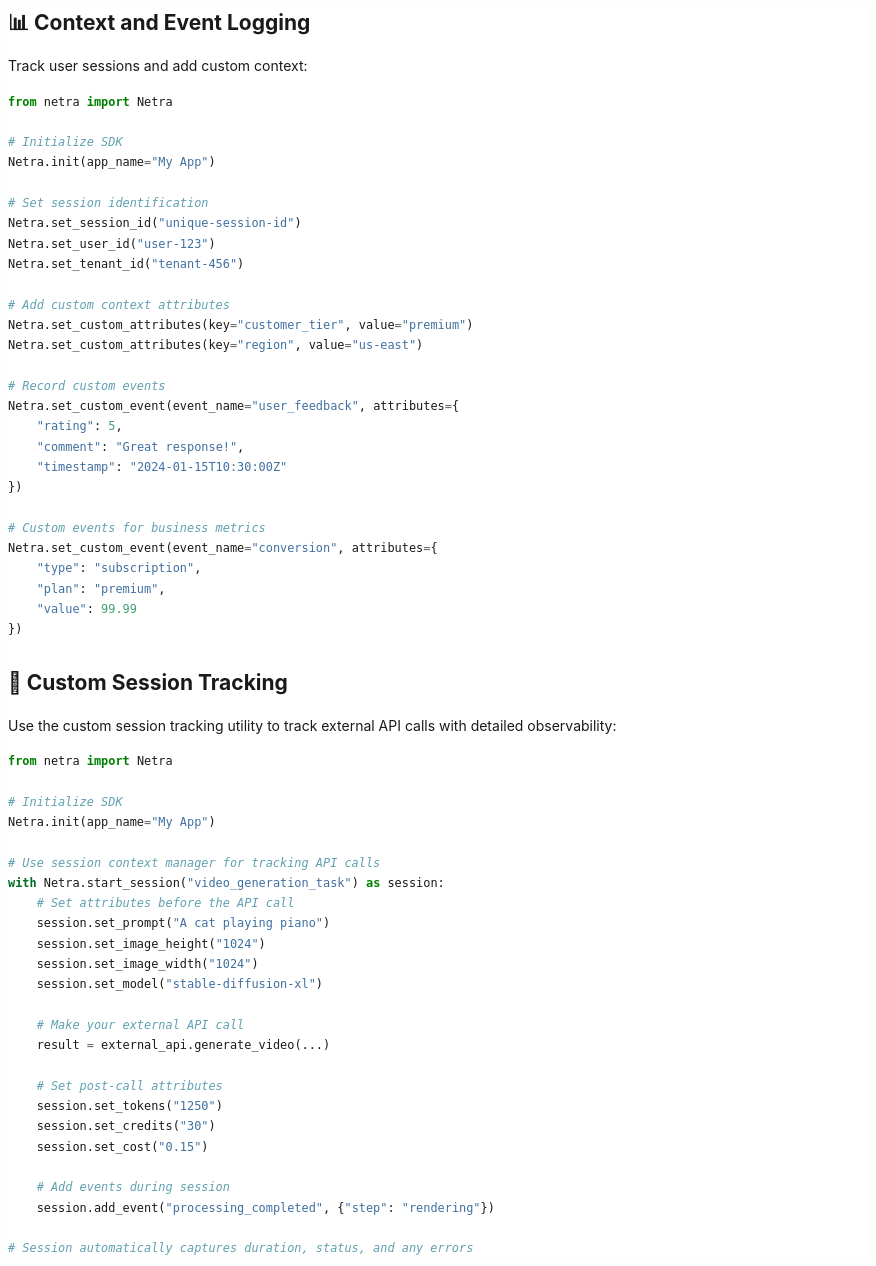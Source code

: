 ## 📊 Context and Event Logging

Track user sessions and add custom context:

```python
from netra import Netra

# Initialize SDK
Netra.init(app_name="My App")

# Set session identification
Netra.set_session_id("unique-session-id")
Netra.set_user_id("user-123")
Netra.set_tenant_id("tenant-456")

# Add custom context attributes
Netra.set_custom_attributes(key="customer_tier", value="premium")
Netra.set_custom_attributes(key="region", value="us-east")

# Record custom events
Netra.set_custom_event(event_name="user_feedback", attributes={
    "rating": 5,
    "comment": "Great response!",
    "timestamp": "2024-01-15T10:30:00Z"
})

# Custom events for business metrics
Netra.set_custom_event(event_name="conversion", attributes={
    "type": "subscription",
    "plan": "premium",
    "value": 99.99
})
```
## 🔄 Custom Session Tracking

Use the custom session tracking utility to track external API calls with detailed observability:

```python
from netra import Netra

# Initialize SDK
Netra.init(app_name="My App")

# Use session context manager for tracking API calls
with Netra.start_session("video_generation_task") as session:
    # Set attributes before the API call
    session.set_prompt("A cat playing piano")
    session.set_image_height("1024")
    session.set_image_width("1024")
    session.set_model("stable-diffusion-xl")

    # Make your external API call
    result = external_api.generate_video(...)

    # Set post-call attributes
    session.set_tokens("1250")
    session.set_credits("30")
    session.set_cost("0.15")

    # Add events during session
    session.add_event("processing_completed", {"step": "rendering"})

# Session automatically captures duration, status, and any errors
```
